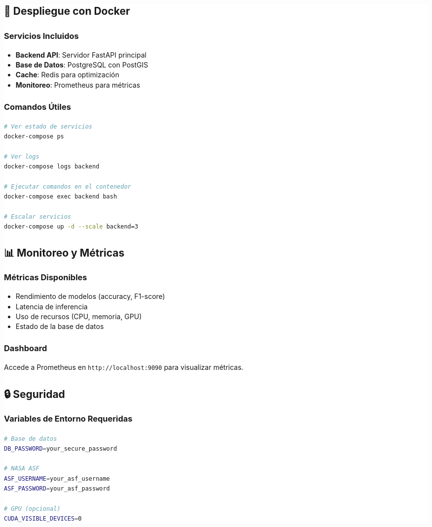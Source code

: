 ## 🐳 Despliegue con Docker

### Servicios Incluidos
- **Backend API**: Servidor FastAPI principal
- **Base de Datos**: PostgreSQL con PostGIS
- **Cache**: Redis para optimización
- **Monitoreo**: Prometheus para métricas

### Comandos Útiles
```bash
# Ver estado de servicios
docker-compose ps

# Ver logs
docker-compose logs backend

# Ejecutar comandos en el contenedor
docker-compose exec backend bash

# Escalar servicios
docker-compose up -d --scale backend=3
```

## 📊 Monitoreo y Métricas

### Métricas Disponibles
- Rendimiento de modelos (accuracy, F1-score)
- Latencia de inferencia
- Uso de recursos (CPU, memoria, GPU)
- Estado de la base de datos

### Dashboard
Accede a Prometheus en `http://localhost:9090` para visualizar métricas.

## 🔒 Seguridad

### Variables de Entorno Requeridas
```bash
# Base de datos
DB_PASSWORD=your_secure_password

# NASA ASF
ASF_USERNAME=your_asf_username
ASF_PASSWORD=your_asf_password

# GPU (opcional)
CUDA_VISIBLE_DEVICES=0
```
